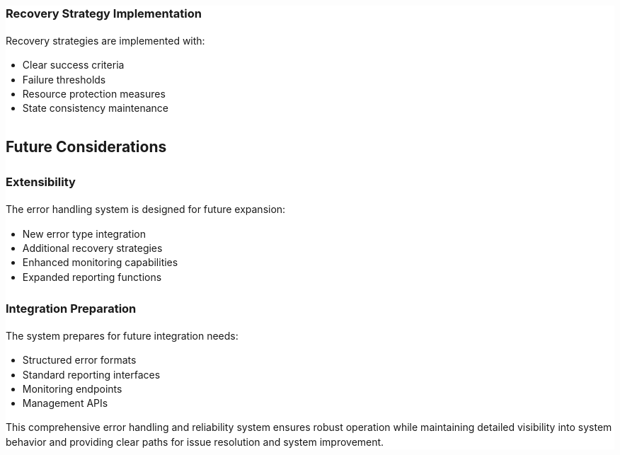 ### Recovery Strategy Implementation
Recovery strategies are implemented with:
- Clear success criteria
- Failure thresholds
- Resource protection measures
- State consistency maintenance

## Future Considerations

### Extensibility
The error handling system is designed for future expansion:
- New error type integration
- Additional recovery strategies
- Enhanced monitoring capabilities
- Expanded reporting functions

### Integration Preparation
The system prepares for future integration needs:
- Structured error formats
- Standard reporting interfaces
- Monitoring endpoints
- Management APIs

This comprehensive error handling and reliability system ensures robust operation while maintaining detailed visibility into system behavior and providing clear paths for issue resolution and system improvement.